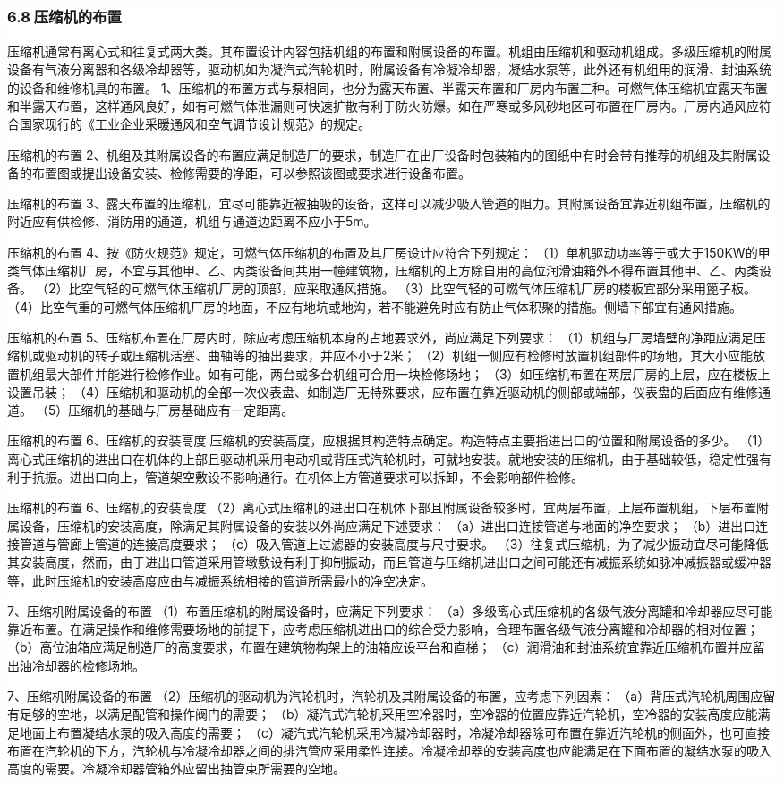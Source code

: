 
### 6.8 压缩机的布置
压缩机通常有离心式和往复式两大类。其布置设计内容包括机组的布置和附属设备的布置。机组由压缩机和驱动机组成。多级压缩机的附属设备有气液分离器和各级冷却器等，驱动机如为凝汽式汽轮机时，附属设备有冷凝冷却器，凝结水泵等，此外还有机组用的润滑、封油系统的设备和维修机具的布置。
1、压缩机的布置方式与泵相同，也分为露天布置、半露天布置和厂房内布置三种。可燃气体压缩机宜露天布置和半露天布置，这样通风良好，如有可燃气体泄漏则可快速扩散有利于防火防爆。如在严寒或多风砂地区可布置在厂房内。厂房内通风应符合国家现行的《工业企业采暖通风和空气调节设计规范》的规定。

压缩机的布置
2、机组及其附属设备的布置应满足制造厂的要求，制造厂在出厂设备时包装箱内的图纸中有时会带有推荐的机组及其附属设备的布置图或提出设备安装、检修需要的净距，可以参照该图或要求进行设备布置。

压缩机的布置
3、露天布置的压缩机，宜尽可能靠近被抽吸的设备，这样可以减少吸入管道的阻力。其附属设备宜靠近机组布置，压缩机的附近应有供检修、消防用的通道，机组与通道边距离不应小于5m。

压缩机的布置
4、按《防火规范》规定，可燃气体压缩机的布置及其厂房设计应符合下列规定：
（1）单机驱动功率等于或大于150KW的甲类气体压缩机厂房，不宜与其他甲、乙、丙类设备间共用一幢建筑物，压缩机的上方除自用的高位润滑油箱外不得布置其他甲、乙、丙类设备。
（2）比空气轻的可燃气体压缩机厂房的顶部，应采取通风措施。
（3）比空气轻的可燃气体压缩机厂房的楼板宜部分采用篦子板。
（4）比空气重的可燃气体压缩机厂房的地面，不应有地坑或地沟，若不能避免时应有防止气体积聚的措施。侧墙下部宜有通风措施。

压缩机的布置
5、压缩机布置在厂房内时，除应考虑压缩机本身的占地要求外，尚应满足下列要求：
（1）机组与厂房墙壁的净距应满足压缩机或驱动机的转子或压缩机活塞、曲轴等的抽出要求，并应不小于2米；
（2）机组一侧应有检修时放置机组部件的场地，其大小应能放置机组最大部件并能进行检修作业。如有可能，两台或多台机组可合用一块检修场地；
（3）如压缩机布置在两层厂房的上层，应在楼板上设置吊装；
（4）压缩机和驱动机的全部一次仪表盘、如制造厂无特殊要求，应布置在靠近驱动机的侧部或端部，仪表盘的后面应有维修通道。
（5）压缩机的基础与厂房基础应有一定距离。

压缩机的布置
6、压缩机的安装高度
压缩机的安装高度，应根据其构造特点确定。构造特点主要指进出口的位置和附属设备的多少。
（1）离心式压缩机的进出口在机体的上部且驱动机采用电动机或背压式汽轮机时，可就地安装。就地安装的压缩机，由于基础较低，稳定性强有利于抗振。进出口向上，管道架空敷设不影响通行。在机体上方管道要求可以拆卸，不会影响部件检修。


压缩机的布置
6、压缩机的安装高度
（2）离心式压缩机的进出口在机体下部且附属设备较多时，宜两层布置，上层布置机组，下层布置附属设备，压缩机的安装高度，除满足其附属设备的安装以外尚应满足下述要求：
（a）进出口连接管道与地面的净空要求；
（b）进出口连接管道与管廊上管道的连接高度要求；
（c）吸入管道上过滤器的安装高度与尺寸要求。
（3）往复式压缩机，为了减少振动宜尽可能降低其安装高度，然而，由于进出口管道采用管墩敷设有利于抑制振动，而且管道与压缩机进出口之间可能还有减振系统如脉冲减振器或缓冲器等，此时压缩机的安装高度应由与减振系统相接的管道所需最小的净空决定。


7、压缩机附属设备的布置
（1）布置压缩机的附属设备时，应满足下列要求：
（a）多级离心式压缩机的各级气液分离罐和冷却器应尽可能靠近布置。在满足操作和维修需要场地的前提下，应考虑压缩机进出口的综合受力影响，合理布置各级气液分离罐和冷却器的相对位置；
（b）高位油箱应满足制造厂的高度要求，布置在建筑物构架上的油箱应设平台和直梯；
（c）润滑油和封油系统宜靠近压缩机布置并应留出油冷却器的检修场地。

7、压缩机附属设备的布置
（2）压缩机的驱动机为汽轮机时，汽轮机及其附属设备的布置，应考虑下列因素：
（a）背压式汽轮机周围应留有足够的空地，以满足配管和操作阀门的需要；
（b）凝汽式汽轮机采用空冷器时，空冷器的位置应靠近汽轮机，空冷器的安装高度应能满足地面上布置凝结水泵的吸入高度的需要；
（c）凝汽式汽轮机采用冷凝冷却器时，冷凝冷却器除可布置在靠近汽轮机的侧面外，也可直接布置在汽轮机的下方，汽轮机与冷凝冷却器之间的排汽管应采用柔性连接。冷凝冷却器的安装高度也应能满足在下面布置的凝结水泵的吸入高度的需要。冷凝冷却器管箱外应留出抽管束所需要的空地。
